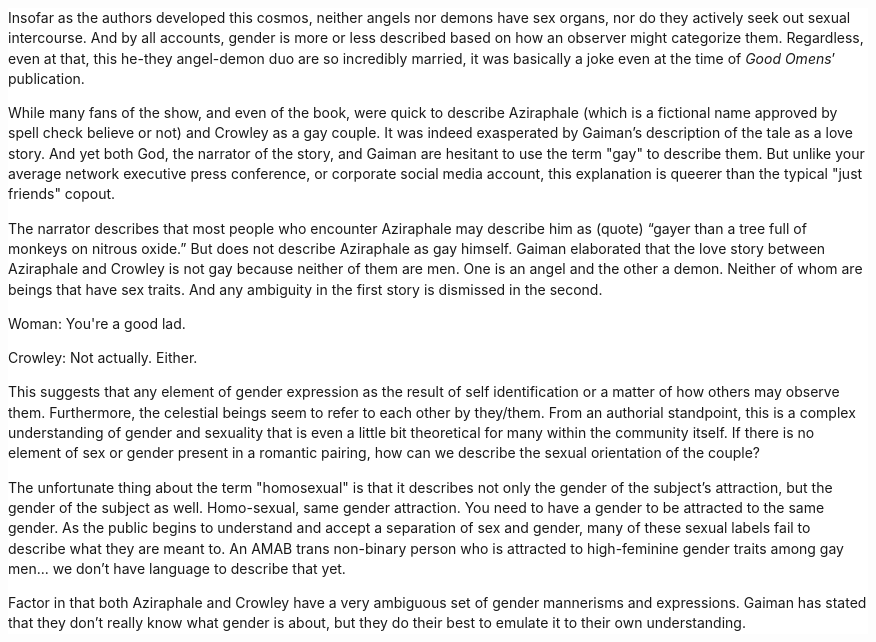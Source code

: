 </comment>
</compare>

<compare>
<james {% include timecode %}>

Insofar as the authors developed this cosmos, neither angels nor demons have sex organs, nor do they actively seek out sexual intercourse. And by all accounts, gender is more or less described based on how an observer might categorize them. Regardless, even at that, this he-they angel-demon duo are so incredibly married, it was basically a joke even at the time of *Good Omens*’ publication. 

While many fans of the show, and even of the book, were quick to describe Aziraphale (which is a fictional name approved by spell check believe or not) and Crowley as a gay couple. It was indeed exasperated by Gaiman’s description of the tale as a love story. And yet both God, the narrator of the story, and Gaiman are hesitant to use the term "gay" to describe them. But unlike your average network executive press conference, or corporate social media account, this explanation is queerer than the typical "just friends" copout. 

The narrator describes that most people who encounter Aziraphale may describe him as (quote) “gayer than a tree full of monkeys on nitrous oxide.” But does not describe Aziraphale as gay himself. Gaiman elaborated that the love story between Aziraphale and Crowley is not gay because neither of them are men. One is an angel and the other a demon. Neither of whom are beings that have sex traits. And any ambiguity in the first story is dismissed in the second. 

</james>
<from></from>
</compare>

<compare>
<clip {% include citation for=page.cite.clips.good_omens_tv %}>

Woman: You're a good lad.

Crowley: Not actually. Either.

</clip>
</compare>

<compare>
<james {% include timecode %}>

This suggests that any element of gender expression as the result of self identification or a matter of how others may observe them. Furthermore, the celestial beings seem to refer to each other by they/them. From an authorial standpoint, this is a complex understanding of gender and sexuality that is even a little bit theoretical for many within the community itself. If there is no element of sex or gender present in a romantic pairing, how can we describe the sexual orientation of the couple? 

The unfortunate thing about the term "homosexual" is that it describes not only the gender of the subject’s attraction, but the gender of the subject as well. Homo-sexual, same gender attraction. You need to have a gender to be attracted to the same gender. As the public begins to understand and accept a separation of sex and gender, many of these sexual labels fail to describe what they are meant to. An AMAB trans non-binary person who is attracted to high-feminine gender traits among gay men... we don’t have language to describe that yet. 

Factor in that both Aziraphale and Crowley have a very ambiguous set of gender mannerisms and expressions. Gaiman has stated that they don’t really know what gender is about, but they do their best to emulate it to their own understanding. 
